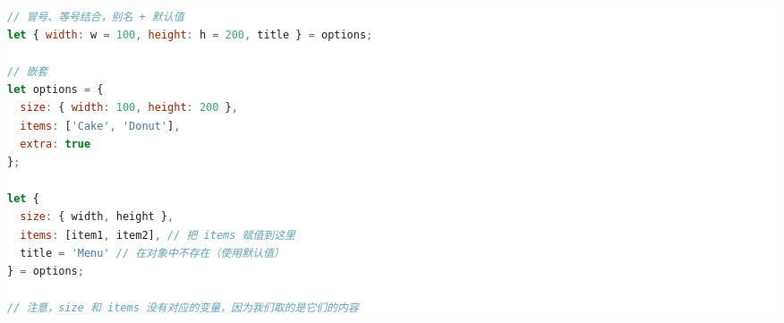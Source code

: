 ```js
// 冒号、等号结合，别名 + 默认值
let { width: w = 100, height: h = 200, title } = options;

// 嵌套
let options = {
  size: { width: 100, height: 200 },
  items: ['Cake', 'Donut'],
  extra: true
};

let {
  size: { width, height },
  items: [item1, item2], // 把 items 赋值到这里
  title = 'Menu' // 在对象中不存在（使用默认值）
} = options;

// 注意，size 和 items 没有对应的变量，因为我们取的是它们的内容
```
